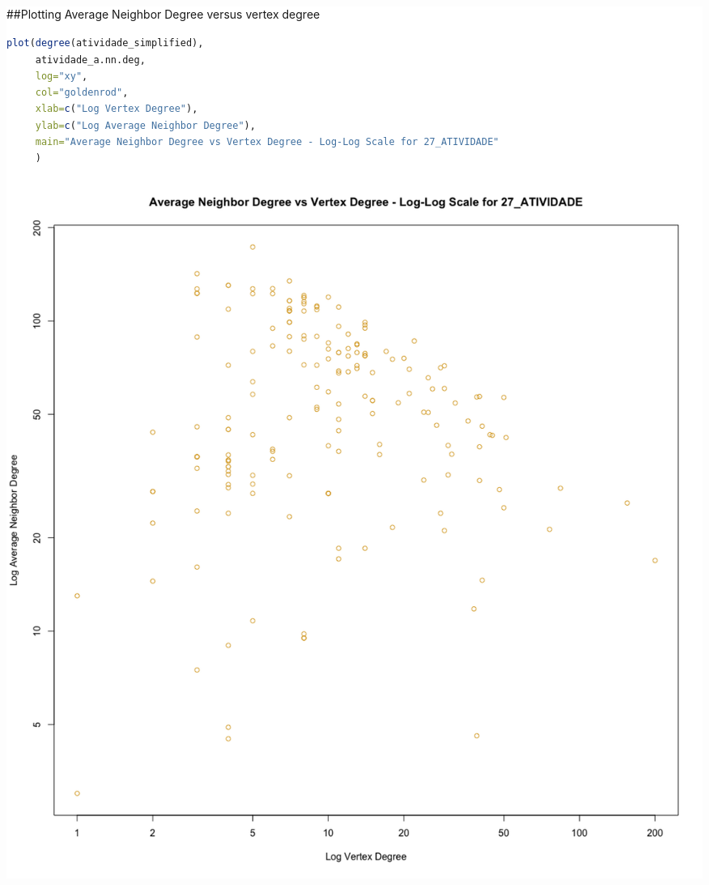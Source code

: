##Plotting Average Neighbor Degree versus vertex degree

```r
plot(degree(atividade_simplified), 
     atividade_a.nn.deg, 
     log="xy", 
     col="goldenrod", 
     xlab=c("Log Vertex Degree"),
     ylab=c("Log Average Neighbor Degree"),
     main="Average Neighbor Degree vs Vertex Degree - Log-Log Scale for 27_ATIVIDADE"
     )
```

![](27_ATIVIDADE_2_degree_files/figure-html/unnamed-chunk-39-1.png)
